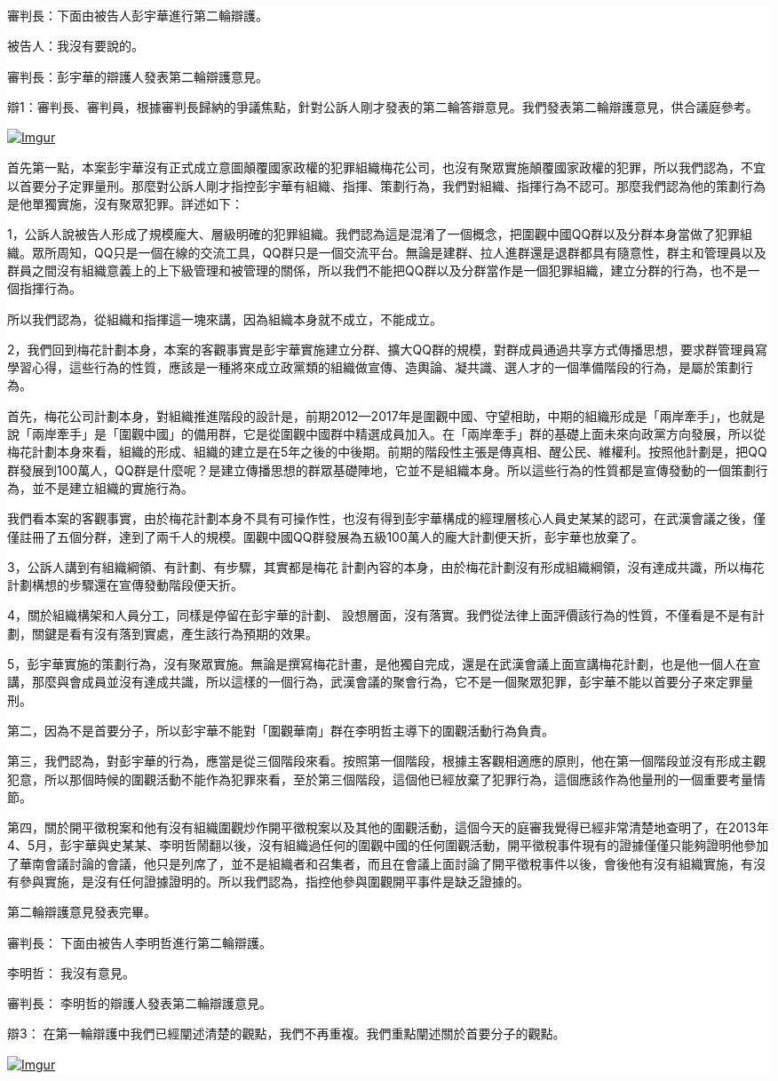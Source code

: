 審判長：下面由被告人彭宇華進行第二輪辯護。

被告人：我沒有要說的。

審判長：彭宇華的辯護人發表第二輪辯護意見。

辯1：審判長、審判員，根據審判長歸納的爭議焦點，針對公訴人剛才發表的第二輪答辯意見。我們發表第二輪辯護意見，供合議庭參考。

[![Imgur](https://i.imgur.com/SJFKrXJ.png)](https://youtu.be/TtaJf0FtYMY?list=PLiYVWrSWkXAZM-kYJs1XOst3ZgC8U7OVD&t=16)

首先第一點，本案彭宇華沒有正式成立意圖顛覆國家政權的犯罪組織梅花公司，也沒有聚眾實施顛覆國家政權的犯罪，所以我們認為，不宜以首要分子定罪量刑。那麼對公訴人剛才指控彭宇華有組織、指揮、策劃行為，我們對組織、指揮行為不認可。那麼我們認為他的策劃行為是他單獨實施，沒有聚眾犯罪。詳述如下：

1，公訴人說被告人形成了規模龐大、層級明確的犯罪組織。我們認為這是混淆了一個概念，把圍觀中國QQ群以及分群本身當做了犯罪組織。眾所周知，QQ只是一個在線的交流工具，QQ群只是一個交流平台。無論是建群、拉人進群還是退群都具有隨意性，群主和管理員以及群員之間沒有組織意義上的上下級管理和被管理的關係，所以我們不能把QQ群以及分群當作是一個犯罪組織，建立分群的行為，也不是一個指揮行為。

所以我們認為，從組織和指揮這一塊來講，因為組織本身就不成立，不能成立。

2，我們回到梅花計劃本身，本案的客觀事實是彭宇華實施建立分群、擴大QQ群的規模，對群成員通過共享方式傳播思想，要求群管理員寫學習心得，這些行為的性質，應該是一種將來成立政黨類的組織做宣傳、造輿論、凝共識、選人才的一個準備階段的行為，是屬於策劃行為。

首先，梅花公司計劃本身，對組織推進階段的設計是，前期2012—2017年是圍觀中國、守望相助，中期的組織形成是「兩岸牽手」，也就是說「兩岸牽手」是「圍觀中國」的備用群，它是從圍觀中國群中精選成員加入。在「兩岸牽手」群的基礎上面未來向政黨方向發展，所以從梅花計劃本身來看，組織的形成、組織的建立是在5年之後的中後期。前期的階段性主張是傳真相、醒公民、維權利。按照他計劃是，把QQ群發展到100萬人，QQ群是什麼呢？是建立傳播思想的群眾基礎陣地，它並不是組織本身。所以這些行為的性質都是宣傳發動的一個策劃行為，並不是建立組織的實施行為。

我們看本案的客觀事實，由於梅花計劃本身不具有可操作性，也沒有得到彭宇華構成的經理層核心人員史某某的認可，在武漢會議之後，僅僅註冊了五個分群，達到了兩千人的規模。圍觀中國QQ群發展為五級100萬人的龐大計劃便天折，彭宇華也放棄了。

3，公訴人講到有組織綱領、有計劃、有步驟，其實都是梅花 計劃內容的本身，由於梅花計劃沒有形成組織綱領，沒有達成共識，所以梅花計劃構想的步驟還在宣傳發動階段便天折。

4，關於組織構架和人員分工，同樣是停留在彭宇華的計劃、 設想層面，沒有落實。我們從法律上面評價該行為的性質，不僅看是不是有計劃，關鍵是看有沒有落到實處，產生該行為預期的效果。

5，彭宇華實施的策劃行為，沒有聚眾實施。無論是撰寫梅花計畫，是他獨自完成，還是在武漢會議上面宣講梅花計劃，也是他一個人在宣講，那麼與會成員並沒有達成共識，所以這樣的一個行為，武漢會議的聚會行為，它不是一個聚眾犯罪，彭宇華不能以首要分子來定罪量刑。

第二，因為不是首要分子，所以彭宇華不能對「圍觀華南」群在李明哲主導下的圍觀活動行為負責。

第三，我們認為，對彭宇華的行為，應當是從三個階段來看。按照第一個階段，根據主客觀相適應的原則，他在第一個階段並沒有形成主觀犯意，所以那個時候的圍觀活動不能作為犯罪來看，至於第三個階段，這個他已經放棄了犯罪行為，這個應該作為他量刑的一個重要考量情節。

第四，關於開平徵稅案和他有沒有組織圍觀炒作開平徵稅案以及其他的圍觀活動，這個今天的庭審我覺得已經非常清楚地查明了，在2013年4、5月，彭宇華與史某某、李明哲鬧翻以後，沒有組織過任何的圍觀中國的任何圍觀活動，開平徵稅事件現有的證據僅僅只能夠證明他參加了華南會議討論的會議，他只是列席了，並不是組織者和召集者，而且在會議上面討論了開平徵稅事件以後，會後他有沒有組織實施，有沒有參與實施，是沒有任何證據證明的。所以我們認為，指控他參與圍觀開平事件是缺乏證據的。

第二輪辯護意見發表完畢。

審判長：
下面由被告人李明哲進行第二輪辯護。

李明哲：
我沒有意見。

審判長：
李明哲的辯護人發表第二輪辯護意見。

辯3：
在第一輪辯護中我們已經闡述清楚的觀點，我們不再重複。我們重點闡述關於首要分子的觀點。

[![Imgur](https://i.imgur.com/RsT0u1A.png)](https://youtu.be/TtaJf0FtYMY?list=PLiYVWrSWkXAZM-kYJs1XOst3ZgC8U7OVD&t=489)
